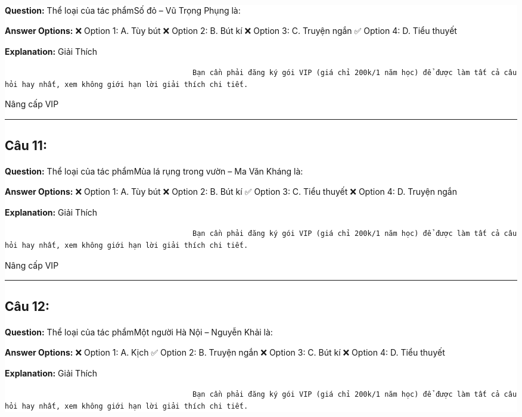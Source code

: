**Question:** Thể loại của tác phẩmSố đỏ – Vũ Trọng Phụng là:

**Answer Options:**
❌ Option 1: A. Tùy bút
❌ Option 2: B. Bút kí
❌ Option 3: C. Truyện ngắn
✅ Option 4: D. Tiểu thuyết

**Explanation:** Giải Thích




                                                Bạn cần phải đăng ký gói VIP (giá chỉ 200k/1 năm học) để được làm tất cả câu hỏi hay nhất, xem không giới hạn lời giải thích chi tiết.
                                            

Nâng cấp VIP

---

## Câu 11:

**Question:** Thể loại của tác phẩmMùa lá rụng trong vườn – Ma Văn Kháng là:

**Answer Options:**
❌ Option 1: A. Tùy bút
❌ Option 2: B. Bút kí
✅ Option 3: C. Tiểu thuyết
❌ Option 4: D. Truyện ngắn

**Explanation:** Giải Thích




                                                Bạn cần phải đăng ký gói VIP (giá chỉ 200k/1 năm học) để được làm tất cả câu hỏi hay nhất, xem không giới hạn lời giải thích chi tiết.
                                            

Nâng cấp VIP

---

## Câu 12:

**Question:** Thể loại của tác phẩmMột người Hà Nội – Nguyễn Khải là:

**Answer Options:**
❌ Option 1: A. Kịch
✅ Option 2: B. Truyện ngắn
❌ Option 3: C. Bút kí
❌ Option 4: D. Tiểu thuyết

**Explanation:** Giải Thích




                                                Bạn cần phải đăng ký gói VIP (giá chỉ 200k/1 năm học) để được làm tất cả câu hỏi hay nhất, xem không giới hạn lời giải thích chi tiết.
                                            